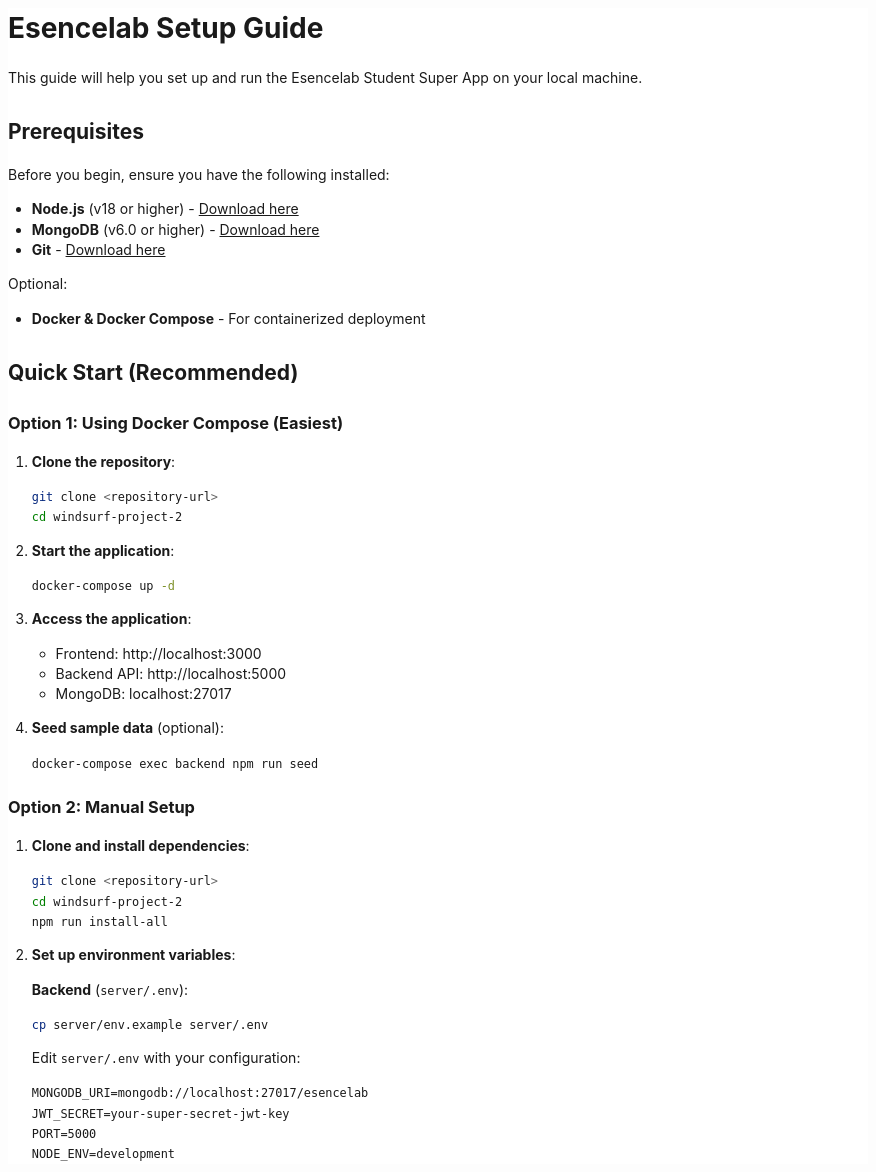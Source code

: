 # Esencelab Setup Guide

This guide will help you set up and run the Esencelab Student Super App on your local machine.

## Prerequisites

Before you begin, ensure you have the following installed:

- **Node.js** (v18 or higher) - [Download here](https://nodejs.org/)
- **MongoDB** (v6.0 or higher) - [Download here](https://www.mongodb.com/try/download/community)
- **Git** - [Download here](https://git-scm.com/)

Optional:
- **Docker & Docker Compose** - For containerized deployment

## Quick Start (Recommended)

### Option 1: Using Docker Compose (Easiest)

1. **Clone the repository**:
   ```bash
   git clone <repository-url>
   cd windsurf-project-2
   ```

2. **Start the application**:
   ```bash
   docker-compose up -d
   ```

3. **Access the application**:
   - Frontend: http://localhost:3000
   - Backend API: http://localhost:5000
   - MongoDB: localhost:27017

4. **Seed sample data** (optional):
   ```bash
   docker-compose exec backend npm run seed
   ```

### Option 2: Manual Setup

1. **Clone and install dependencies**:
   ```bash
   git clone <repository-url>
   cd windsurf-project-2
   npm run install-all
   ```

2. **Set up environment variables**:
   
   **Backend** (`server/.env`):
   ```bash
   cp server/env.example server/.env
   ```
   Edit `server/.env` with your configuration:
   ```
   MONGODB_URI=mongodb://localhost:27017/esencelab
   JWT_SECRET=your-super-secret-jwt-key
   PORT=5000
   NODE_ENV=development
   ```
